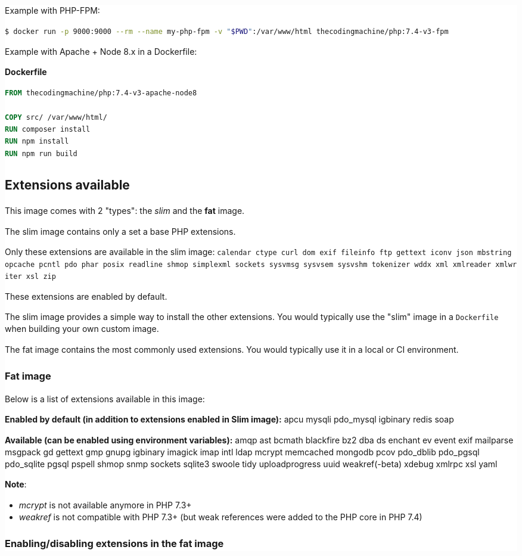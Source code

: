 Example with PHP-FPM:

```bash
$ docker run -p 9000:9000 --rm --name my-php-fpm -v "$PWD":/var/www/html thecodingmachine/php:7.4-v3-fpm
```

Example with Apache + Node 8.x in a Dockerfile:

**Dockerfile**
```Dockerfile
FROM thecodingmachine/php:7.4-v3-apache-node8

COPY src/ /var/www/html/
RUN composer install
RUN npm install
RUN npm run build
```

## Extensions available

This image comes with 2 "types": the *slim* and the **fat** image.

The slim image contains only a set a base PHP extensions.

Only these extensions are available in the slim image: `calendar ctype curl dom exif fileinfo ftp gettext iconv json mbstring opcache pcntl pdo phar posix readline shmop simplexml sockets sysvmsg sysvsem sysvshm tokenizer wddx xml xmlreader xmlwriter xsl zip`

These extensions are enabled by default.

The slim image provides a simple way to install the other extensions. You would typically use the "slim"
image in a `Dockerfile` when building your own custom image.

The fat image contains the most commonly used extensions. You would typically use it in a local or CI environment.

### Fat image

Below is a list of extensions available in this image:

**Enabled by default (in addition to extensions enabled in Slim image):** apcu mysqli pdo_mysql igbinary redis soap

**Available (can be enabled using environment variables):** amqp ast bcmath blackfire bz2 dba ds enchant ev event exif mailparse msgpack gd gettext gmp gnupg igbinary imagick imap intl ldap mcrypt memcached mongodb pcov pdo_dblib pdo_pgsql pdo_sqlite pgsql pspell shmop snmp sockets sqlite3 swoole tidy uploadprogress uuid weakref(-beta) xdebug xmlrpc xsl yaml

**Note**:

- *mcrypt* is not available anymore in PHP 7.3+
- *weakref* is not compatible with PHP 7.3+ (but weak references were added to the PHP core in PHP 7.4)

### Enabling/disabling extensions in the fat image
